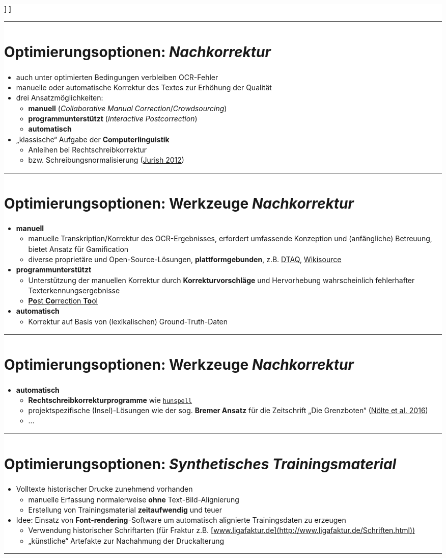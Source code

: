 ]
]

---

# Optimierungsoptionen: *Nachkorrektur*

- auch unter optimierten Bedingungen verbleiben OCR-Fehler
- manuelle oder automatische Korrektur des Textes zur Erhöhung der Qualität
- drei Ansatzmöglichkeiten:
    + **manuell** (*Collaborative Manual Correction*/*Crowdsourcing*)
    + **programmunterstützt** (*Interactive Postcorrection*)
    + **automatisch**
- „klassische“ Aufgabe der **Computerlinguistik**
    + Anleihen bei Rechtschreibkorrektur
    + bzw. Schreibungsnormalisierung ([Jurish 2012](https://nbn-resolving.org/resolver?identifier=urn%3Anbn%3Ade%3Akobv%3A517-opus-55789))

---

# Optimierungsoptionen: Werkzeuge *Nachkorrektur*

- **manuell**
    + manuelle Transkription/Korrektur des OCR-Ergebnisses, erfordert umfassende Konzeption und (anfängliche) Betreuung, bietet Ansatz für Gamification
    + diverse proprietäre und Open-Source-Lösungen, **plattformgebunden**, z.B. [DTAQ](http://www.deutschestextarchiv.de/dtaq/about), [Wikisource](https://de.wikisource.org/wiki/Hauptseite)
- **programmunterstützt**
    + Unterstützung der manuellen Korrektur durch **Korrekturvorschläge** und Hervorhebung wahrscheinlich fehlerhafter Texterkennungsergebnisse
    + [**Po**st **Co**rrection **To**ol]({https://github.com/cisocrgroup/PoCoTo})
- **automatisch**
    + Korrektur auf Basis von (lexikalischen) Ground-Truth-Daten

---

# Optimierungsoptionen: Werkzeuge *Nachkorrektur*

- **automatisch**
    + **Rechtschreibkorrekturprogramme** wie [`hunspell`](http://hunspell.github.io/)
    + projektspezifische (Insel)-Lösungen wie der sog. **Bremer Ansatz** für die Zeitschrift „Die Grenzboten“ ([Nölte et al. 2016](https://doi.org/10.5282/o-bib/2016H1S32-55))
    + …

---

# Optimierungsoptionen: *Synthetisches Trainingsmaterial*

- Volltexte historischer Drucke zunehmend vorhanden
    + manuelle Erfassung normalerweise **ohne** Text-Bild-Alignierung
    + Erstellung von Trainingsmaterial **zeitaufwendig** und teuer
- Idee: Einsatz von **Font-rendering**-Software um automatisch alignierte Trainingsdaten zu erzeugen
    + Verwendung historischer Schriftarten (für Fraktur z.B. [www.ligafaktur.de](http://www.ligafaktur.de/Schriften.html))
    + „künstliche“ Artefakte zur Nachahmung der Druckalterung

---